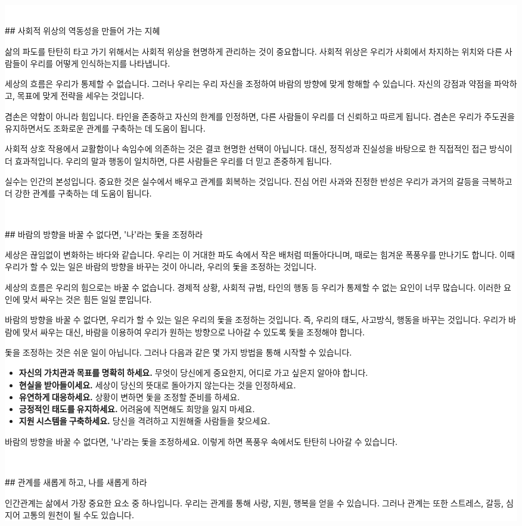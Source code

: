<p>&nbsp;</p>
## 사회적 위상의 역동성을 만들어 가는 지혜



삶의 파도를 탄탄히 타고 가기 위해서는 사회적 위상을 현명하게 관리하는 것이 중요합니다. 사회적 위상은 우리가 사회에서 차지하는 위치와 다른 사람들이 우리를 어떻게 인식하는지를 나타냅니다.



세상의 흐름은 우리가 통제할 수 없습니다. 그러나 우리는 우리 자신을 조정하여 바람의 방향에 맞게 항해할 수 있습니다. 자신의 강점과 약점을 파악하고, 목표에 맞게 전략을 세우는 것입니다.



겸손은 약함이 아니라 힘입니다. 타인을 존중하고 자신의 한계를 인정하면, 다른 사람들이 우리를 더 신뢰하고 따르게 됩니다. 겸손은 우리가 주도권을 유지하면서도 조화로운 관계를 구축하는 데 도움이 됩니다.



사회적 상호 작용에서 교활함이나 속임수에 의존하는 것은 결코 현명한 선택이 아닙니다. 대신, 정직성과 진실성을 바탕으로 한 직접적인 접근 방식이 더 효과적입니다. 우리의 말과 행동이 일치하면, 다른 사람들은 우리를 더 믿고 존중하게 됩니다.



실수는 인간의 본성입니다. 중요한 것은 실수에서 배우고 관계를 회복하는 것입니다. 진심 어린 사과와 진정한 반성은 우리가 과거의 갈등을 극복하고 더 강한 관계를 구축하는 데 도움이 됩니다.

<p>&nbsp;</p>
## 바람의 방향을 바꿀 수 없다면, '나'라는 돛을 조정하라

세상은 끊임없이 변화하는 바다와 같습니다. 우리는 이 거대한 파도 속에서 작은 배처럼 떠돌아다니며, 때로는 힘겨운 폭풍우를 만나기도 합니다. 이때 우리가 할 수 있는 일은 바람의 방향을 바꾸는 것이 아니라, 우리의 돛을 조정하는 것입니다.



세상의 흐름은 우리의 힘으로는 바꿀 수 없습니다. 경제적 상황, 사회적 규범, 타인의 행동 등 우리가 통제할 수 없는 요인이 너무 많습니다. 이러한 요인에 맞서 싸우는 것은 힘든 일일 뿐입니다.



바람의 방향을 바꿀 수 없다면, 우리가 할 수 있는 일은 우리의 돛을 조정하는 것입니다. 즉, 우리의 태도, 사고방식, 행동을 바꾸는 것입니다. 우리가 바람에 맞서 싸우는 대신, 바람을 이용하여 우리가 원하는 방향으로 나아갈 수 있도록 돛을 조정해야 합니다.



돛을 조정하는 것은 쉬운 일이 아닙니다. 그러나 다음과 같은 몇 가지 방법을 통해 시작할 수 있습니다.

* **자신의 가치관과 목표를 명확히 하세요.** 무엇이 당신에게 중요한지, 어디로 가고 싶은지 알아야 합니다.
* **현실을 받아들이세요.** 세상이 당신의 뜻대로 돌아가지 않는다는 것을 인정하세요.
* **유연하게 대응하세요.** 상황이 변하면 돛을 조정할 준비를 하세요.
* **긍정적인 태도를 유지하세요.** 어려움에 직면해도 희망을 잃지 마세요.
* **지원 시스템을 구축하세요.** 당신을 격려하고 지원해줄 사람들을 찾으세요.

바람의 방향을 바꿀 수 없다면, '나'라는 돛을 조정하세요. 이렇게 하면 폭풍우 속에서도 탄탄히 나아갈 수 있습니다.

<p>&nbsp;</p>
## 관계를 새롭게 하고, 나를 새롭게 하라

인간관계는 삶에서 가장 중요한 요소 중 하나입니다. 우리는 관계를 통해 사랑, 지원, 행복을 얻을 수 있습니다. 그러나 관계는 또한 스트레스, 갈등, 심지어 고통의 원천이 될 수도 있습니다.
